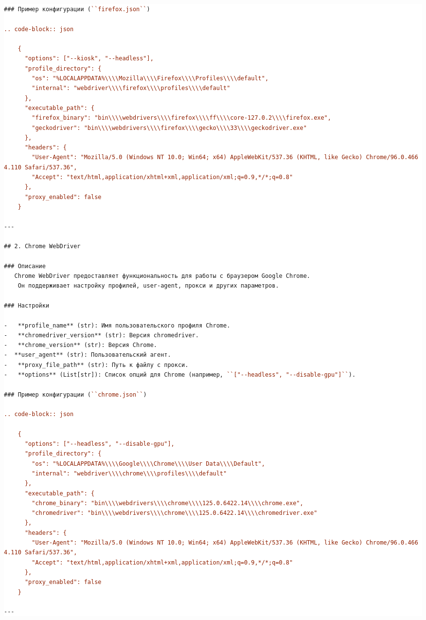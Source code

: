 ```rst
### Пример конфигурации (``firefox.json``)

.. code-block:: json

    {
      "options": ["--kiosk", "--headless"],
      "profile_directory": {
        "os": "%LOCALAPPDATA%\\\\Mozilla\\\\Firefox\\\\Profiles\\\\default",
        "internal": "webdriver\\\\firefox\\\\profiles\\\\default"
      },
      "executable_path": {
        "firefox_binary": "bin\\\\webdrivers\\\\firefox\\\\ff\\\\core-127.0.2\\\\firefox.exe",
        "geckodriver": "bin\\\\webdrivers\\\\firefox\\\\gecko\\\\33\\\\geckodriver.exe"
      },
      "headers": {
        "User-Agent": "Mozilla/5.0 (Windows NT 10.0; Win64; x64) AppleWebKit/537.36 (KHTML, like Gecko) Chrome/96.0.4664.110 Safari/537.36",
        "Accept": "text/html,application/xhtml+xml,application/xml;q=0.9,*/*;q=0.8"
      },
      "proxy_enabled": false
    }

---

## 2. Chrome WebDriver

### Описание
   Chrome WebDriver предоставляет функциональность для работы с браузером Google Chrome.
    Он поддерживает настройку профилей, user-agent, прокси и других параметров.

### Настройки

-   **profile_name** (str): Имя пользовательского профиля Chrome.
-   **chromedriver_version** (str): Версия chromedriver.
-   **chrome_version** (str): Версия Chrome.
-  **user_agent** (str): Пользовательский агент.
-   **proxy_file_path** (str): Путь к файлу с прокси.
-   **options** (List[str]): Список опций для Chrome (например, ``["--headless", "--disable-gpu"]``).

### Пример конфигурации (``chrome.json``)

.. code-block:: json

    {
      "options": ["--headless", "--disable-gpu"],
      "profile_directory": {
        "os": "%LOCALAPPDATA%\\\\Google\\\\Chrome\\\\User Data\\\\Default",
        "internal": "webdriver\\\\chrome\\\\profiles\\\\default"
      },
      "executable_path": {
        "chrome_binary": "bin\\\\webdrivers\\\\chrome\\\\125.0.6422.14\\\\chrome.exe",
        "chromedriver": "bin\\\\webdrivers\\\\chrome\\\\125.0.6422.14\\\\chromedriver.exe"
      },
      "headers": {
        "User-Agent": "Mozilla/5.0 (Windows NT 10.0; Win64; x64) AppleWebKit/537.36 (KHTML, like Gecko) Chrome/96.0.4664.110 Safari/537.36",
        "Accept": "text/html,application/xhtml+xml,application/xml;q=0.9,*/*;q=0.8"
      },
      "proxy_enabled": false
    }

---
```